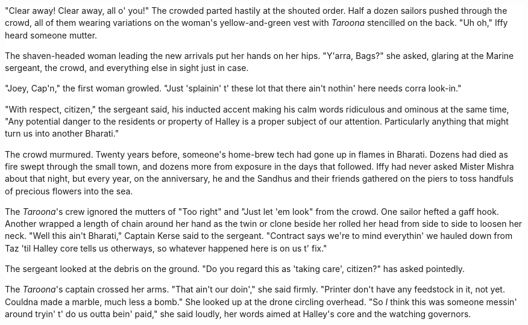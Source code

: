 "Clear away! Clear away, all o' you!"
The crowded parted hastily at the shouted order.
Half a dozen sailors pushed through the crowd,
all of them wearing variations on the woman's yellow-and-green vest
with *Taroona* stencilled on the back.
"Uh oh," Iffy heard someone mutter.

The shaven-headed woman leading the new arrivals put her hands on her hips.
"Y'arra, Bags?" she asked,
glaring at the Marine sergeant,
the crowd,
and everything else in sight just in case.

"Joey, Cap'n," the first woman growled.
"Just 'splainin' t' these lot that there ain't nothin' here needs corra look-in."

"With respect, citizen," the sergeant said,
his inducted accent making his calm words ridiculous and ominous at the same time,
"Any potential danger to the residents or property of Halley
is a proper subject of our attention.
Particularly anything that might turn us into another Bharati."

The crowd murmured.
Twenty years before,
someone's home-brew tech had gone up in flames in Bharati.
Dozens had died as fire swept through the small town,
and dozens more from exposure in the days that followed.
Iffy had never asked Mister Mishra about that night,
but every year,
on the anniversary,
he and the Sandhus and their friends gathered on the piers
to toss handfuls of precious flowers into the sea.

The *Taroona*'s crew ignored the mutters of "Too right" and "Just let 'em look"
from the crowd.
One sailor hefted a gaff hook.
Another wrapped a length of chain around her hand
as the twin or clone beside her rolled her head from side to side to loosen her neck.
"Well this ain't Bharati,"
Captain Kerse said to the sergeant.
"Contract says we're to mind everythin' we hauled down from Taz
'til Halley core tells us otherways,
so whatever happened here is on us t' fix."

The sergeant looked at the debris on the ground.
"Do you regard this as 'taking care', citizen?" has asked pointedly.

The *Taroona*'s captain crossed her arms.
"That ain't our doin'," she said firmly.
"Printer don't have any feedstock in it, not yet.
Couldna made a marble, much less a bomb."
She looked up at the drone circling overhead.
"So *I* think this was someone messin' around tryin' t' do us outta bein' paid,"
she said loudly,
her words aimed at Halley's core and the watching governors.
